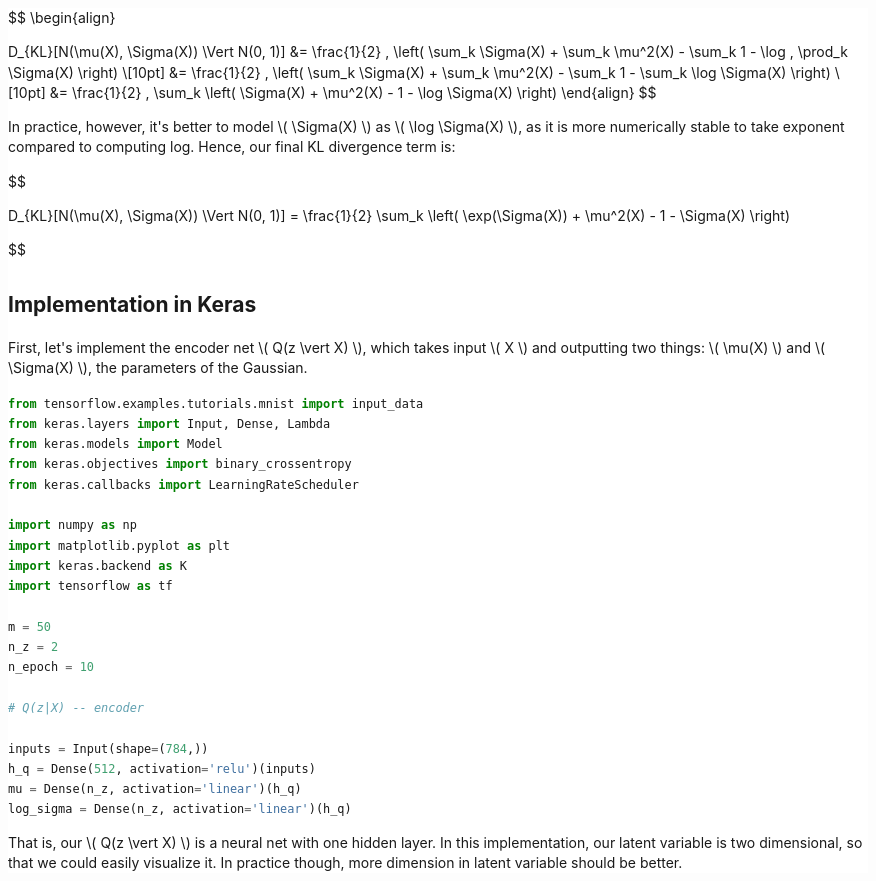 $$
\begin{align}

D_{KL}[N(\mu(X), \Sigma(X)) \Vert N(0, 1)] &= \frac{1}{2} \, \left( \sum_k \Sigma(X) + \sum_k \mu^2(X) - \sum_k 1 - \log \, \prod_k \Sigma(X) \right) \\[10pt]
                                      &= \frac{1}{2} \, \left( \sum_k \Sigma(X) + \sum_k \mu^2(X) - \sum_k 1 - \sum_k \log \Sigma(X) \right) \\[10pt]
                                      &= \frac{1}{2} \, \sum_k \left( \Sigma(X) + \mu^2(X) - 1 - \log \Sigma(X) \right)
\end{align}
$$

In practice, however, it's better to model \\( \Sigma(X) \\) as \\( \log \Sigma(X) \\), as it is more numerically stable to take exponent compared to computing log. Hence, our final KL divergence term is:

$$

D_{KL}[N(\mu(X), \Sigma(X)) \Vert N(0, 1)] = \frac{1}{2} \sum_k \left( \exp(\Sigma(X)) + \mu^2(X) - 1 - \Sigma(X) \right)


$$

## Implementation in Keras

First, let's implement the encoder net \\( Q(z \vert X) \\), which takes input \\( X \\) and outputting two things: \\( \mu(X) \\) and \\( \Sigma(X) \\), the parameters of the Gaussian.

```python
from tensorflow.examples.tutorials.mnist import input_data
from keras.layers import Input, Dense, Lambda
from keras.models import Model
from keras.objectives import binary_crossentropy
from keras.callbacks import LearningRateScheduler

import numpy as np
import matplotlib.pyplot as plt
import keras.backend as K
import tensorflow as tf

m = 50
n_z = 2
n_epoch = 10

# Q(z|X) -- encoder

inputs = Input(shape=(784,))
h_q = Dense(512, activation='relu')(inputs)
mu = Dense(n_z, activation='linear')(h_q)
log_sigma = Dense(n_z, activation='linear')(h_q)
```

That is, our \\( Q(z \vert X) \\) is a neural net with one hidden layer. In this implementation, our latent variable is two dimensional, so that we could easily visualize it. In practice though, more dimension in latent variable should be better.
